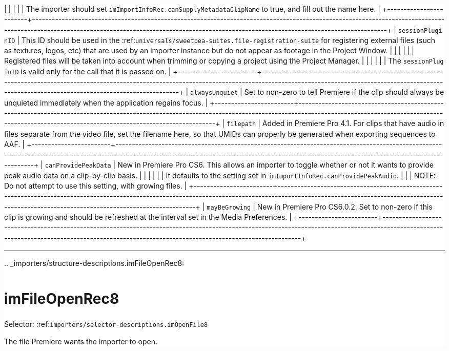 |                        |                                                                                                                                                                                                                                                 |
|                        | The importer should set ``imImportInfoRec.canSupplyMetadataClipName`` to true, and fill out the name here.                                                                                                                                      |
+------------------------+-------------------------------------------------------------------------------------------------------------------------------------------------------------------------------------------------------------------------------------------------+
| ``sessionPluginID``    | This ID should be used in the :ref:`universals/sweetpea-suites.file-registration-suite` for registering external files (such as textures, logos, etc) that are used by an importer instance but do not appear as footage in the Project Window. |
|                        |                                                                                                                                                                                                                                                 |
|                        | Registered files will be taken into account when trimming or copying a project using the Project Manager.                                                                                                                                       |
|                        |                                                                                                                                                                                                                                                 |
|                        | The ``sessionPluginID`` is valid only for the call that it is passed on.                                                                                                                                                                        |
+------------------------+-------------------------------------------------------------------------------------------------------------------------------------------------------------------------------------------------------------------------------------------------+
| ``alwaysUnquiet``      | Set to non-zero to tell Premiere if the clip should always be unquieted immediately when the application regains focus.                                                                                                                         |
+------------------------+-------------------------------------------------------------------------------------------------------------------------------------------------------------------------------------------------------------------------------------------------+
| ``filepath``           | Added in Premiere Pro 4.1. For clips that have audio in files separate from the video file, set the filename here, so that UMIDs can properly be generated when exporting sequences to AAF.                                                     |
+------------------------+-------------------------------------------------------------------------------------------------------------------------------------------------------------------------------------------------------------------------------------------------+
| ``canProvidePeakData`` | New in Premiere Pro CS6. This allows an importer to toggle whether or not it wants to provide peak audio data on a clip-by-clip basis.                                                                                                          |
|                        |                                                                                                                                                                                                                                                 |
|                        | It defaults to the setting set in ``imImportInfoRec.canProvidePeakAudio``.                                                                                                                                                                      |
|                        | NOTE: Do not attempt to use this setting, with growing files.                                                                                                                                                                                   |
+------------------------+-------------------------------------------------------------------------------------------------------------------------------------------------------------------------------------------------------------------------------------------------+
| ``mayBeGrowing``       | New in Premiere Pro CS6.0.2. Set to non-zero if this clip is growing and should be refreshed at the interval set in the Media Preferences.                                                                                                      |
+------------------------+-------------------------------------------------------------------------------------------------------------------------------------------------------------------------------------------------------------------------------------------------+

----

.. _importers/structure-descriptions.imFileOpenRec8:

imFileOpenRec8
================================================================================

Selector: :ref:`importers/selector-descriptions.imOpenFile8`

The file Premiere wants the importer to open.
